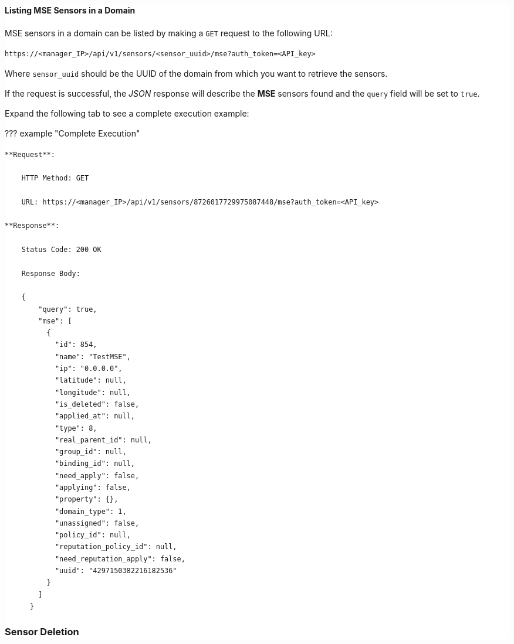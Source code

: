 #### Listing MSE Sensors in a Domain

MSE sensors in a domain can be listed by making a `GET` request to the following URL:

    https://<manager_IP>/api/v1/sensors/<sensor_uuid>/mse?auth_token=<API_key>

Where `sensor_uuid` should be the UUID of the domain from which you want to retrieve the sensors.

If the request is successful, the *JSON* response will describe the **MSE** sensors found and the `query` field will be set to `true`.

Expand the following tab to see a complete execution example:

??? example "Complete Execution"

    **Request**:
      
        HTTP Method: GET

        URL: https://<manager_IP>/api/v1/sensors/8726017729975087448/mse?auth_token=<API_key>

    **Response**:

        Status Code: 200 OK

        Response Body:

        {
            "query": true,
            "mse": [
              {
                "id": 854,
                "name": "TestMSE",
                "ip": "0.0.0.0",
                "latitude": null,
                "longitude": null,
                "is_deleted": false,
                "applied_at": null,
                "type": 8,
                "real_parent_id": null,
                "group_id": null,
                "binding_id": null,
                "need_apply": false,
                "applying": false,
                "property": {},
                "domain_type": 1,
                "unassigned": false,
                "policy_id": null,
                "reputation_policy_id": null,
                "need_reputation_apply": false,
                "uuid": "4297150382216182536"
              }
            ]
          }

### Sensor Deletion
